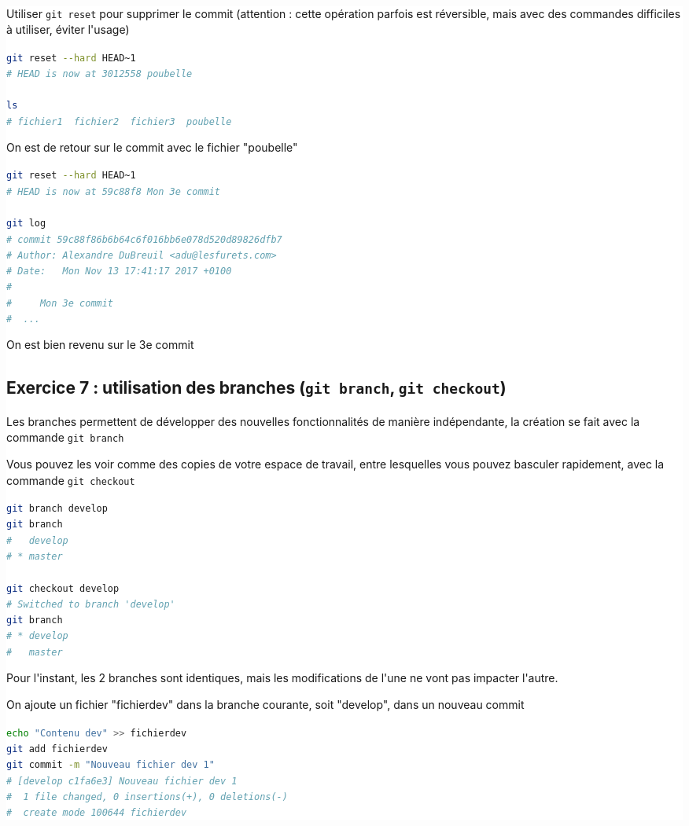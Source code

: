 Utiliser `git reset` pour supprimer le commit (attention : cette opération parfois est réversible, mais avec des commandes difficiles à utiliser, éviter l'usage)

```bash
git reset --hard HEAD~1
# HEAD is now at 3012558 poubelle

ls
# fichier1  fichier2  fichier3  poubelle
```

On est de retour sur le commit avec le fichier "poubelle"

```bash
git reset --hard HEAD~1
# HEAD is now at 59c88f8 Mon 3e commit

git log
# commit 59c88f86b6b64c6f016bb6e078d520d89826dfb7
# Author: Alexandre DuBreuil <adu@lesfurets.com>
# Date:   Mon Nov 13 17:41:17 2017 +0100
# 
#     Mon 3e commit
#  ...
```

On est bien revenu sur le 3e commit

## Exercice 7 : utilisation des branches (`git branch`, `git checkout`)

Les branches permettent de développer des nouvelles fonctionnalités de manière indépendante, la création se fait avec la commande `git branch`

Vous pouvez les voir comme des copies de votre espace de travail, entre lesquelles vous pouvez basculer rapidement, avec la commande `git checkout`

```bash
git branch develop
git branch
#   develop
# * master

git checkout develop
# Switched to branch 'develop'
git branch
# * develop
#   master
```

Pour l'instant, les 2 branches sont identiques, mais les modifications de l'une ne vont pas impacter l'autre.

On ajoute un fichier "fichierdev" dans la branche courante, soit "develop", dans un nouveau commit

```bash
echo "Contenu dev" >> fichierdev
git add fichierdev
git commit -m "Nouveau fichier dev 1"
# [develop c1fa6e3] Nouveau fichier dev 1
#  1 file changed, 0 insertions(+), 0 deletions(-)
#  create mode 100644 fichierdev
```
